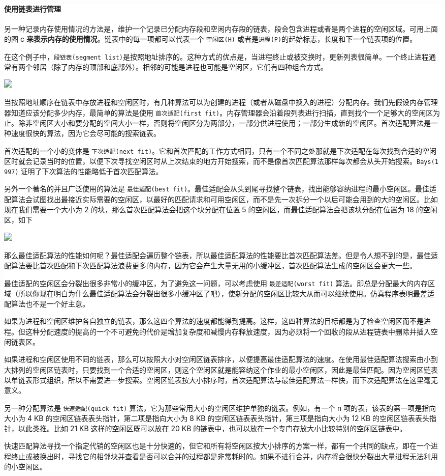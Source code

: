 #### 使用链表进行管理

另一种记录内存使用情况的方法是，维护一个记录已分配内存段和空闲内存段的链表，段会包含进程或者是两个进程的空闲区域。可用上面的图 c **来表示内存的使用情况**。链表中的每一项都可以代表一个 `空闲区(H)` 或者是`进程(P)`的起始标志，长度和下一个链表项的位置。

在这个例子中，`段链表(segment list)`是按照地址排序的。这种方式的优点是，当进程终止或被交换时，更新列表很简单。一个终止进程通常有两个邻居（除了内存的顶部和底部外）。相邻的可能是进程也可能是空闲区，它们有四种组合方式。

![](https://img2020.cnblogs.com/blog/1515111/202003/1515111-20200309132657314-1874262449.png)

当按照地址顺序在链表中存放进程和空闲区时，有几种算法可以为创建的进程（或者从磁盘中换入的进程）分配内存。我们先假设内存管理器知道应该分配多少内存，最简单的算法是使用 `首次适配(first fit)`。内存管理器会沿着段列表进行扫描，直到找个一个足够大的空闲区为止。除非空闲区大小和要分配的空间大小一样，否则将空闲区分为两部分，一部分供进程使用；一部分生成新的空闲区。首次适配算法是一种速度很快的算法，因为它会尽可能的搜索链表。

首次适配的一个小的变体是 `下次适配(next fit)`。它和首次匹配的工作方式相同，只有一个不同之处那就是下次适配在每次找到合适的空闲区时就会记录当时的位置，以便下次寻找空闲区时从上次结束的地方开始搜索，而不是像首次匹配算法那样每次都会从头开始搜索。`Bays(1997)` 证明了下次算法的性能略低于首次匹配算法。

另外一个著名的并且广泛使用的算法是 `最佳适配(best fit)`。最佳适配会从头到尾寻找整个链表，找出能够容纳进程的最小空闲区。最佳适配算法会试图找出最接近实际需要的空闲区，以最好的匹配请求和可用空闲区，而不是先一次拆分一个以后可能会用到的大的空闲区。比如现在我们需要一个大小为 2 的块，那么首次匹配算法会把这个块分配在位置 5 的空闲区，而最佳适配算法会把该块分配在位置为 18 的空闲区，如下

![](https://img2020.cnblogs.com/blog/1515111/202003/1515111-20200309132710590-488819292.png)

那么最佳适配算法的性能如何呢？最佳适配会遍历整个链表，所以最佳适配算法的性能要比首次匹配算法差。但是令人想不到的是，最佳适配算法要比首次匹配和下次匹配算法浪费更多的内存，因为它会产生大量无用的小缓冲区，首次匹配算法生成的空闲区会更大一些。

最佳适配的空闲区会分裂出很多非常小的缓冲区，为了避免这一问题，可以考虑使用 `最差适配(worst fit)` 算法。即总是分配最大的内存区域（所以你现在明白为什么最佳适配算法会分裂出很多小缓冲区了吧），使新分配的空闲区比较大从而可以继续使用。仿真程序表明最差适配算法也不是一个好主意。

如果为进程和空闲区维护各自独立的链表，那么这四个算法的速度都能得到提高。这样，这四种算法的目标都是为了检查空闲区而不是进程。但这种分配速度的提高的一个不可避免的代价是增加复杂度和减慢内存释放速度，因为必须将一个回收的段从进程链表中删除并插入空闲链表区。

如果进程和空闲区使用不同的链表，那么可以按照大小对空闲区链表排序，以便提高最佳适配算法的速度。在使用最佳适配算法搜索由小到大排列的空闲区链表时，只要找到一个合适的空闲区，则这个空闲区就是能容纳这个作业的最小空闲区，因此是最佳匹配。因为空闲区链表以单链表形式组织，所以不需要进一步搜索。空闲区链表按大小排序时，首次适配算法与最佳适配算法一样快，而下次适配算法在这里毫无意义。

另一种分配算法是 `快速适配(quick fit)` 算法，它为那些常用大小的空闲区维护单独的链表。例如，有一个 n 项的表，该表的第一项是指向大小为 4 KB 的空闲区链表表头指针，第二项是指向大小为 8 KB 的空闲区链表表头指针，第三项是指向大小为 12 KB 的空闲区链表表头指针，以此类推。比如 21 KB 这样的空闲区既可以放在 20 KB 的链表中，也可以放在一个专门存放大小比较特别的空闲区链表中。

快速匹配算法寻找一个指定代销的空闲区也是十分快速的，但它和所有将空闲区按大小排序的方案一样，都有一个共同的缺点，即在一个进程终止或被换出时，寻找它的相邻块并查看是否可以合并的过程都是非常耗时的。如果不进行合并，内存将会很快分裂出大量进程无法利用的小空闲区。